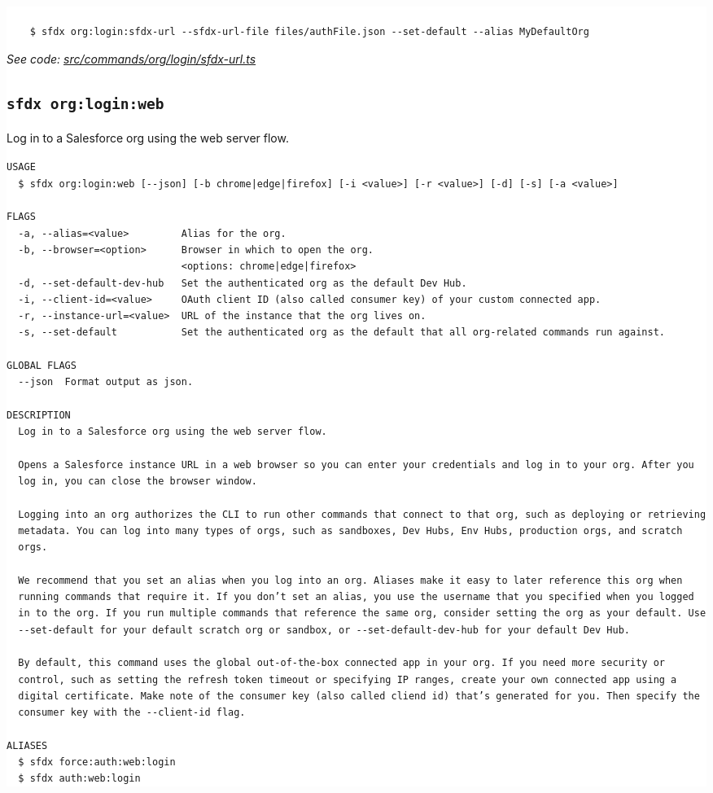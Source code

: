 ```

    $ sfdx org:login:sfdx-url --sfdx-url-file files/authFile.json --set-default --alias MyDefaultOrg
```

_See code: [src/commands/org/login/sfdx-url.ts](https://github.com/salesforcecli/plugin-auth/blob/2.8.21/src/commands/org/login/sfdx-url.ts)_

## `sfdx org:login:web`

Log in to a Salesforce org using the web server flow.

```
USAGE
  $ sfdx org:login:web [--json] [-b chrome|edge|firefox] [-i <value>] [-r <value>] [-d] [-s] [-a <value>]

FLAGS
  -a, --alias=<value>         Alias for the org.
  -b, --browser=<option>      Browser in which to open the org.
                              <options: chrome|edge|firefox>
  -d, --set-default-dev-hub   Set the authenticated org as the default Dev Hub.
  -i, --client-id=<value>     OAuth client ID (also called consumer key) of your custom connected app.
  -r, --instance-url=<value>  URL of the instance that the org lives on.
  -s, --set-default           Set the authenticated org as the default that all org-related commands run against.

GLOBAL FLAGS
  --json  Format output as json.

DESCRIPTION
  Log in to a Salesforce org using the web server flow.

  Opens a Salesforce instance URL in a web browser so you can enter your credentials and log in to your org. After you
  log in, you can close the browser window.

  Logging into an org authorizes the CLI to run other commands that connect to that org, such as deploying or retrieving
  metadata. You can log into many types of orgs, such as sandboxes, Dev Hubs, Env Hubs, production orgs, and scratch
  orgs.

  We recommend that you set an alias when you log into an org. Aliases make it easy to later reference this org when
  running commands that require it. If you don’t set an alias, you use the username that you specified when you logged
  in to the org. If you run multiple commands that reference the same org, consider setting the org as your default. Use
  --set-default for your default scratch org or sandbox, or --set-default-dev-hub for your default Dev Hub.

  By default, this command uses the global out-of-the-box connected app in your org. If you need more security or
  control, such as setting the refresh token timeout or specifying IP ranges, create your own connected app using a
  digital certificate. Make note of the consumer key (also called cliend id) that’s generated for you. Then specify the
  consumer key with the --client-id flag.

ALIASES
  $ sfdx force:auth:web:login
  $ sfdx auth:web:login
```